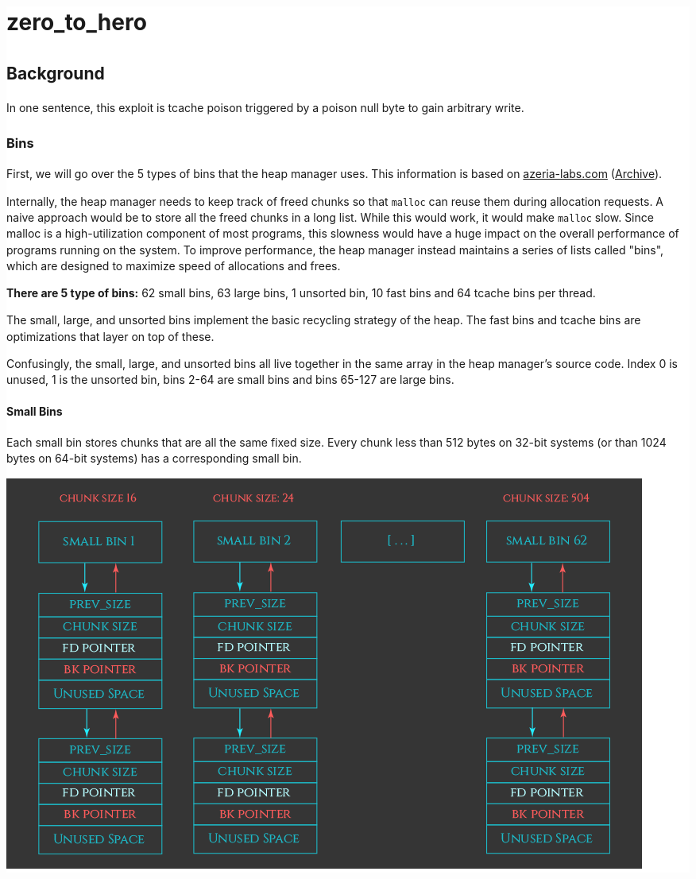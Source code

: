 # zero_to_hero

## Background

In one sentence, this exploit is tcache poison triggered by a poison null byte to gain arbitrary write.

### Bins

First, we will go over the 5 types of bins that the heap manager uses. This information is based on [azeria-labs.com](https://azeria-labs.com/heap-exploitation-part-2-glibc-heap-free-bins/) ([Archive](https://web.archive.org/web/20200610172240/https://azeria-labs.com/heap-exploitation-part-2-glibc-heap-free-bins/)).

Internally, the heap manager needs to keep track of freed chunks so that `malloc` can reuse them during allocation requests. A naive approach would be to store all the freed chunks in a long list. While this would work, it would make `malloc` slow. Since malloc is a high-utilization component of most programs, this slowness would have a huge impact on the overall performance of programs running on the system. To improve performance, the heap manager instead maintains a series of lists called "bins", which are designed to maximize speed of allocations and frees.

**There are 5 type of bins:** 62 small bins, 63 large bins, 1 unsorted bin, 10 fast bins and 64 tcache bins per thread.

The small, large, and unsorted bins implement the basic recycling strategy of the heap. The fast bins and tcache bins are optimizations that layer on top of these.

Confusingly, the small, large, and unsorted bins all live together in the same array in the heap manager’s source code. Index 0 is unused, 1 is the unsorted bin, bins 2-64 are small bins and bins 65-127 are large bins.

#### Small Bins

Each small bin stores chunks that are all the same fixed size. Every chunk less than 512 bytes on 32-bit systems (or than 1024 bytes on 64-bit systems) has a corresponding small bin.

![Small bins image](bins_small.png)
